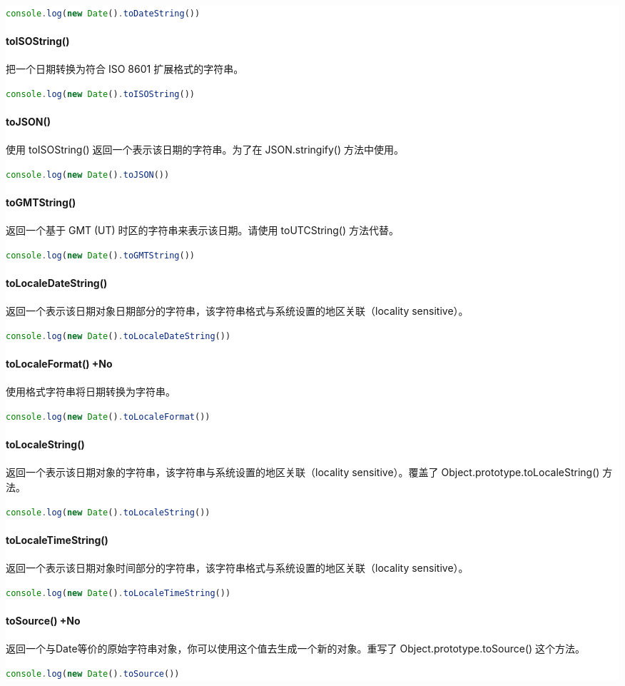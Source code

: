 ``` javascript
console.log(new Date().toDateString())
```

#### toISOString()
把一个日期转换为符合 ISO 8601 扩展格式的字符串。

``` javascript
console.log(new Date().toISOString())
```

#### toJSON()
使用 toISOString() 返回一个表示该日期的字符串。为了在 JSON.stringify() 方法中使用。

``` javascript
console.log(new Date().toJSON())
```

#### toGMTString() 
返回一个基于 GMT (UT) 时区的字符串来表示该日期。请使用 toUTCString() 方法代替。

``` javascript
console.log(new Date().toGMTString())
```

#### toLocaleDateString()
返回一个表示该日期对象日期部分的字符串，该字符串格式与系统设置的地区关联（locality sensitive）。

``` javascript
console.log(new Date().toLocaleDateString())
```

#### toLocaleFormat() +No
使用格式字符串将日期转换为字符串。

``` javascript
console.log(new Date().toLocaleFormat())
```

#### toLocaleString()
返回一个表示该日期对象的字符串，该字符串与系统设置的地区关联（locality sensitive）。覆盖了 Object.prototype.toLocaleString() 方法。

``` javascript
console.log(new Date().toLocaleString())
```

#### toLocaleTimeString()
返回一个表示该日期对象时间部分的字符串，该字符串格式与系统设置的地区关联（locality sensitive）。

``` javascript
console.log(new Date().toLocaleTimeString())
```

#### toSource()  +No
返回一个与Date等价的原始字符串对象，你可以使用这个值去生成一个新的对象。重写了 Object.prototype.toSource() 这个方法。

``` javascript
console.log(new Date().toSource())
```
